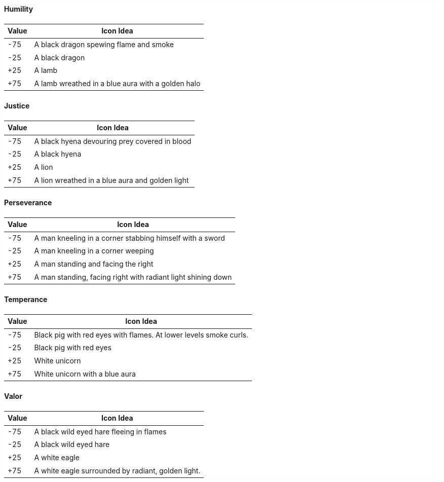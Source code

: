#### Humility

| Value | Icon Idea |
| --- | ---|
|-75 |A black dragon spewing flame and smoke  |
|-25 |A black dragon  |
|+25 |A lamb  |
|+75 |A lamb wreathed in a blue aura with a golden halo  |

#### Justice

| Value | Icon Idea |
| --- | ---|
|-75 |A black hyena devouring prey covered in blood|
|-25 |A black hyena|
|+25 |A lion|
|+75 |A lion wreathed in a blue aura and golden light|

#### Perseverance

| Value | Icon Idea |
| --- | ---|
|-75 |A man kneeling in a corner stabbing himself with a sword|
|-25 |A man kneeling in a corner weeping|
|+25 |A man standing and facing the right|
|+75 |A man standing, facing right with radiant light shining down|

#### Temperance

| Value | Icon Idea |
| --- | ---|
|-75 |Black pig with red eyes with flames. At lower levels smoke curls.|
|-25 |Black pig with red eyes|
|+25 |White unicorn|
|+75 |White unicorn with a blue aura |

#### Valor

| Value | Icon Idea |
| --- | ---|
|-75 |A black wild eyed hare fleeing in flames|
|-25 |A black wild eyed hare|
|+25 |A white eagle|
|+75 |A white eagle surrounded by radiant, golden light.|
